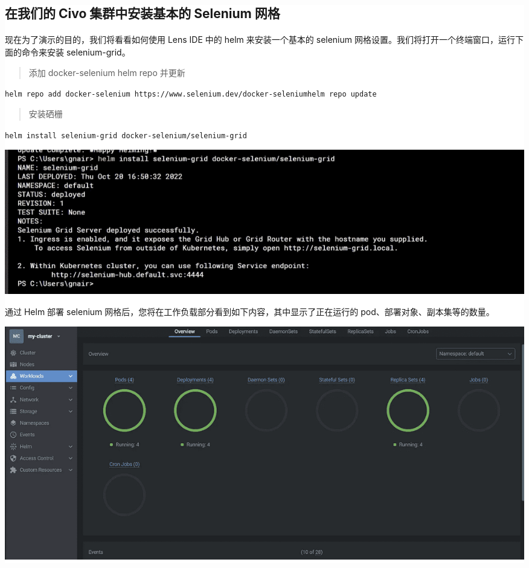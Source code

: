 ## 在我们的 Civo 集群中安装基本的 Selenium 网格

现在为了演示的目的，我们将看看如何使用 Lens IDE 中的 helm 来安装一个基本的 selenium 网格设置。我们将打开一个终端窗口，运行下面的命令来安装 selenium-grid。

> 添加 docker-selenium helm repo 并更新

```
helm repo add docker-selenium https://www.selenium.dev/docker-seleniumhelm repo update
```

> 安装硒栅

```
helm install selenium-grid docker-selenium/selenium-grid
```

![](img/a1db2d96822b43a2674dcef4d834b43a.png)

通过 Helm 部署 selenium 网格后，您将在工作负载部分看到如下内容，其中显示了正在运行的 pod、部署对象、副本集等的数量。

![](img/4213051a1a4b566a3406ea3a6dcc2197.png)
